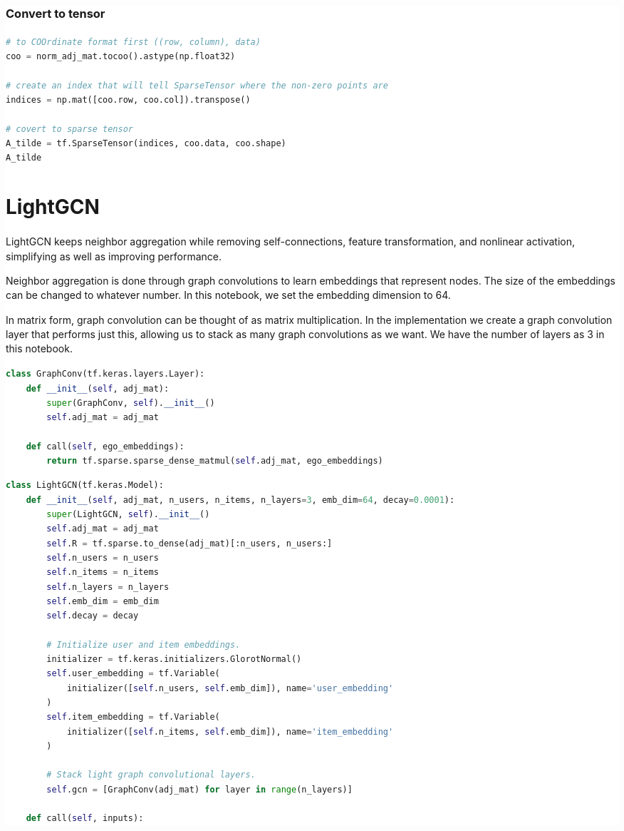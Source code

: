 

### Convert to tensor


```python colab={"base_uri": "https://localhost:8080/"} id="Ez7DJXJ66q9y" executionInfo={"status": "ok", "timestamp": 1628674175664, "user_tz": -330, "elapsed": 22, "user": {"displayName": "Sparsh Agarwal", "photoUrl": "", "userId": "13037694610922482904"}} outputId="e636890c-6de8-4aad-d367-2fb89036a01c"
# to COOrdinate format first ((row, column), data)
coo = norm_adj_mat.tocoo().astype(np.float32)

# create an index that will tell SparseTensor where the non-zero points are
indices = np.mat([coo.row, coo.col]).transpose()

# covert to sparse tensor
A_tilde = tf.SparseTensor(indices, coo.data, coo.shape)
A_tilde
```


# LightGCN

LightGCN keeps neighbor aggregation while removing self-connections, feature transformation, and nonlinear activation, simplifying as well as improving performance.

Neighbor aggregation is done through graph convolutions to learn embeddings that represent nodes. The size of the embeddings can be changed to whatever number. In this notebook, we set the embedding dimension to 64.

In matrix form, graph convolution can be thought of as matrix multiplication. In the implementation we create a graph convolution layer that performs just this, allowing us to stack as many graph convolutions as we want. We have the number of layers as 3 in this notebook.



```python id="zYEkpdFd-fri" executionInfo={"status": "ok", "timestamp": 1628674176450, "user_tz": -330, "elapsed": 6, "user": {"displayName": "Sparsh Agarwal", "photoUrl": "", "userId": "13037694610922482904"}}
class GraphConv(tf.keras.layers.Layer):
    def __init__(self, adj_mat):
        super(GraphConv, self).__init__()
        self.adj_mat = adj_mat

    def call(self, ego_embeddings):
        return tf.sparse.sparse_dense_matmul(self.adj_mat, ego_embeddings)
```

```python cellView="code" id="zz05Iw3_7Hlj" executionInfo={"status": "ok", "timestamp": 1628674176451, "user_tz": -330, "elapsed": 6, "user": {"displayName": "Sparsh Agarwal", "photoUrl": "", "userId": "13037694610922482904"}}
class LightGCN(tf.keras.Model):
    def __init__(self, adj_mat, n_users, n_items, n_layers=3, emb_dim=64, decay=0.0001):
        super(LightGCN, self).__init__()
        self.adj_mat = adj_mat
        self.R = tf.sparse.to_dense(adj_mat)[:n_users, n_users:]
        self.n_users = n_users
        self.n_items = n_items
        self.n_layers = n_layers
        self.emb_dim = emb_dim
        self.decay = decay

        # Initialize user and item embeddings.
        initializer = tf.keras.initializers.GlorotNormal()
        self.user_embedding = tf.Variable(
            initializer([self.n_users, self.emb_dim]), name='user_embedding'
        )
        self.item_embedding = tf.Variable(
            initializer([self.n_items, self.emb_dim]), name='item_embedding'
        )

        # Stack light graph convolutional layers.
        self.gcn = [GraphConv(adj_mat) for layer in range(n_layers)]

    def call(self, inputs):
```
